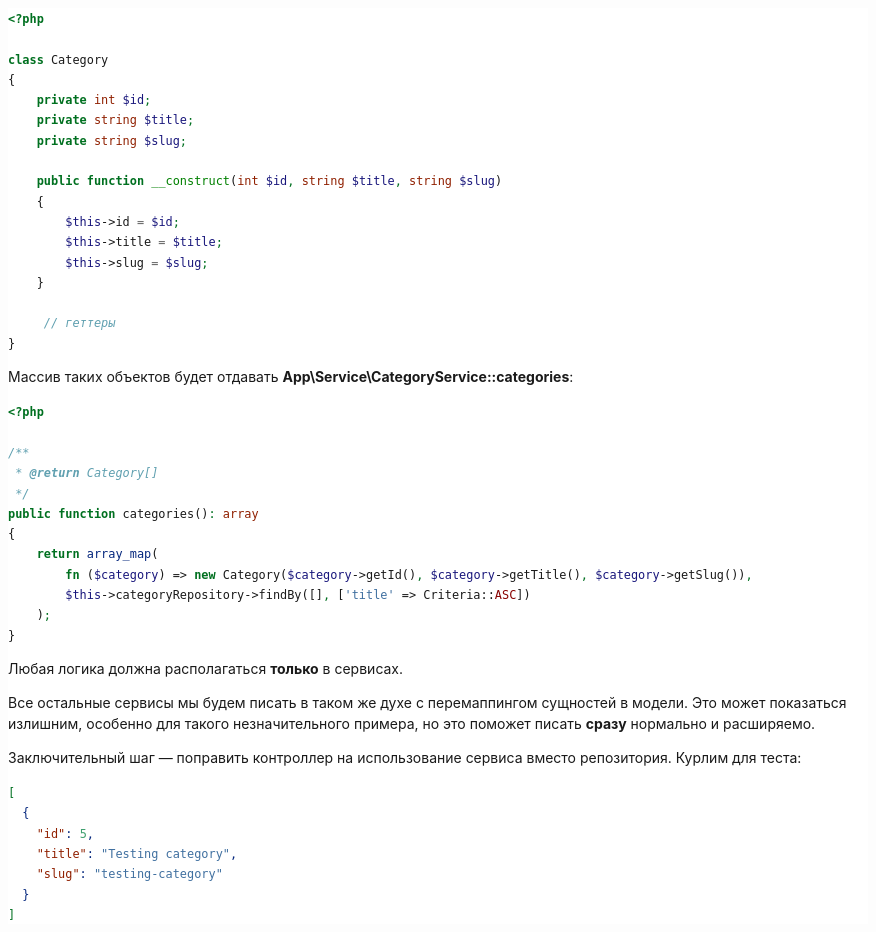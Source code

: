 ```php
<?php

class Category
{
    private int $id;
    private string $title;
    private string $slug;

    public function __construct(int $id, string $title, string $slug)
    {
        $this->id = $id;
        $this->title = $title;
        $this->slug = $slug;
    }

     // геттеры
}
```

Массив таких объектов будет отдавать **App\Service\CategoryService::categories**:

```php
<?php

/**
 * @return Category[]
 */
public function categories(): array
{
    return array_map(
        fn ($category) => new Category($category->getId(), $category->getTitle(), $category->getSlug()),
        $this->categoryRepository->findBy([], ['title' => Criteria::ASC])
    );
}
```

Любая логика должна располагаться **только** в сервисах.

Все остальные сервисы мы будем писать в таком же духе с перемаппингом сущностей в модели. Это может показаться излишним,
особенно для такого незначительного примера, но это поможет писать **сразу** нормально и расширяемо.

Заключительный шаг — поправить контроллер на использование сервиса вместо репозитория. Курлим для теста:

```json
[
  {
    "id": 5,
    "title": "Testing category",
    "slug": "testing-category"
  }
]
```
